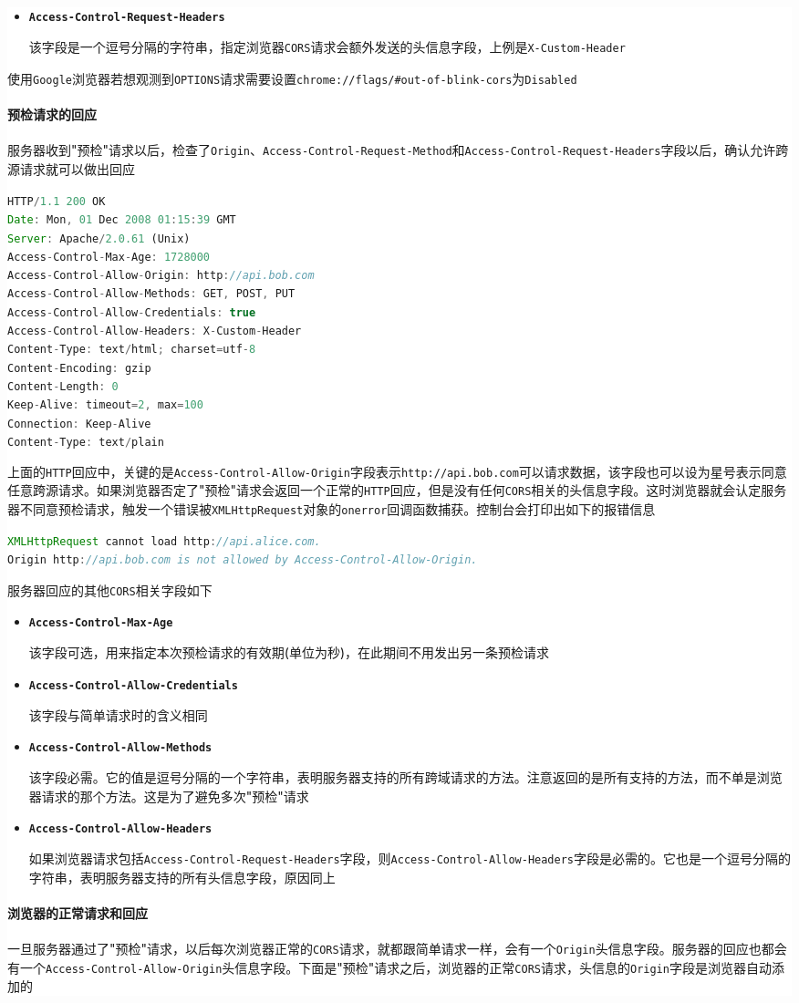 - **`Access-Control-Request-Headers`**

    该字段是一个逗号分隔的字符串，指定浏览器`CORS`请求会额外发送的头信息字段，上例是`X-Custom-Header`

使用`Google`浏览器若想观测到`OPTIONS`请求需要设置`chrome://flags/#out-of-blink-cors`为`Disabled`

#### 预检请求的回应

服务器收到"预检"请求以后，检查了`Origin`、`Access-Control-Request-Method`和`Access-Control-Request-Headers`字段以后，确认允许跨源请求就可以做出回应

```javascript
HTTP/1.1 200 OK
Date: Mon, 01 Dec 2008 01:15:39 GMT
Server: Apache/2.0.61 (Unix)
Access-Control-Max-Age: 1728000
Access-Control-Allow-Origin: http://api.bob.com
Access-Control-Allow-Methods: GET, POST, PUT
Access-Control-Allow-Credentials: true
Access-Control-Allow-Headers: X-Custom-Header
Content-Type: text/html; charset=utf-8
Content-Encoding: gzip
Content-Length: 0
Keep-Alive: timeout=2, max=100
Connection: Keep-Alive
Content-Type: text/plain
```

上面的`HTTP`回应中，关键的是`Access-Control-Allow-Origin`字段表示`http://api.bob.com`可以请求数据，该字段也可以设为星号表示同意任意跨源请求。如果浏览器否定了"预检"请求会返回一个正常的`HTTP`回应，但是没有任何`CORS`相关的头信息字段。这时浏览器就会认定服务器不同意预检请求，触发一个错误被`XMLHttpRequest`对象的`onerror`回调函数捕获。控制台会打印出如下的报错信息

```javascript
XMLHttpRequest cannot load http://api.alice.com.
Origin http://api.bob.com is not allowed by Access-Control-Allow-Origin.
```

服务器回应的其他`CORS`相关字段如下

- **`Access-Control-Max-Age`**

    该字段可选，用来指定本次预检请求的有效期(单位为秒)，在此期间不用发出另一条预检请求

- **`Access-Control-Allow-Credentials`**

    该字段与简单请求时的含义相同

- **`Access-Control-Allow-Methods`**

    该字段必需。它的值是逗号分隔的一个字符串，表明服务器支持的所有跨域请求的方法。注意返回的是所有支持的方法，而不单是浏览器请求的那个方法。这是为了避免多次"预检"请求

- **`Access-Control-Allow-Headers`**

    如果浏览器请求包括`Access-Control-Request-Headers`字段，则`Access-Control-Allow-Headers`字段是必需的。它也是一个逗号分隔的字符串，表明服务器支持的所有头信息字段，原因同上

#### 浏览器的正常请求和回应

一旦服务器通过了"预检"请求，以后每次浏览器正常的`CORS`请求，就都跟简单请求一样，会有一个`Origin`头信息字段。服务器的回应也都会有一个`Access-Control-Allow-Origin`头信息字段。下面是"预检"请求之后，浏览器的正常`CORS`请求，头信息的`Origin`字段是浏览器自动添加的
